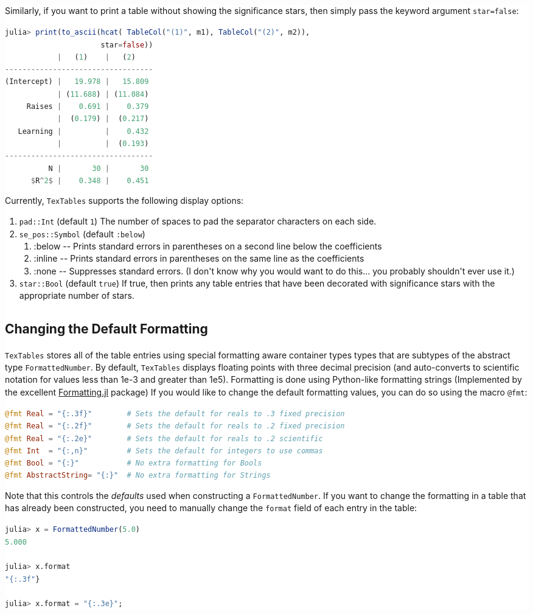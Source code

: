 Similarly, if you want to print a table without showing the significance
stars, then simply pass the keyword argument `star=false`:

```julia
julia> print(to_ascii(hcat( TableCol("(1)", m1), TableCol("(2)", m2)),
                      star=false))
            |   (1)    |   (2)
----------------------------------
(Intercept) |   19.978 |   15.809
            | (11.688) | (11.084)
     Raises |    0.691 |    0.379
            |  (0.179) |  (0.217)
   Learning |          |    0.432
            |          |  (0.193)
----------------------------------
          N |       30 |       30
      $R^2$ |    0.348 |    0.451

```

Currently, `TexTables` supports the following display options:
1.  `pad::Int` (default `1`)
        The number of spaces to pad the separator characters on each side.
2.  `se_pos::Symbol` (default `:below`)
    1.  :below -- Prints standard errors in parentheses on a second line
        below the coefficients
    2.  :inline -- Prints standard errors in parentheses on the same
        line as the coefficients
    3.  :none -- Suppresses standard errors.  (I don't know why you would
        want to do this... you probably shouldn't ever use it.)
3.  `star::Bool` (default `true`)
        If true, then prints any table entries that have been decorated
        with significance stars with the appropriate number of stars.

## Changing the Default Formatting

`TexTables` stores all of the table entries using special formatting
aware container types types that are subtypes of the abstract type
`FormattedNumber`.  By default, `TexTables` displays floating points
with three decimal precision (and auto-converts to scientific notation
for values less than 1e-3 and greater than 1e5).  Formatting is done
using Python-like formatting strings (Implemented by the excellent
[Formatting.jl](https://github.com/JuliaIO/Formatting.jl) package) If you
would like to change the default formatting values, you can do so using
the macro `@fmt`:

```julia
@fmt Real = "{:.3f}"        # Sets the default for reals to .3 fixed precision
@fmt Real = "{:.2f}"        # Sets the default for reals to .2 fixed precision
@fmt Real = "{:.2e}"        # Sets the default for reals to .2 scientific
@fmt Int  = "{:,n}"         # Sets the default for integers to use commas
@fmt Bool = "{:}"           # No extra formatting for Bools
@fmt AbstractString= "{:}"  # No extra formatting for Strings
```
Note that this controls the _defaults_ used when constructing a
`FormattedNumber`.  If you want to change the formatting in a table that
has already been constructed, you need to manually change the `format`
field of each entry in the table:
```julia
julia> x = FormattedNumber(5.0)
5.000

julia> x.format
"{:.3f"}

julia> x.format = "{:.3e}";
```